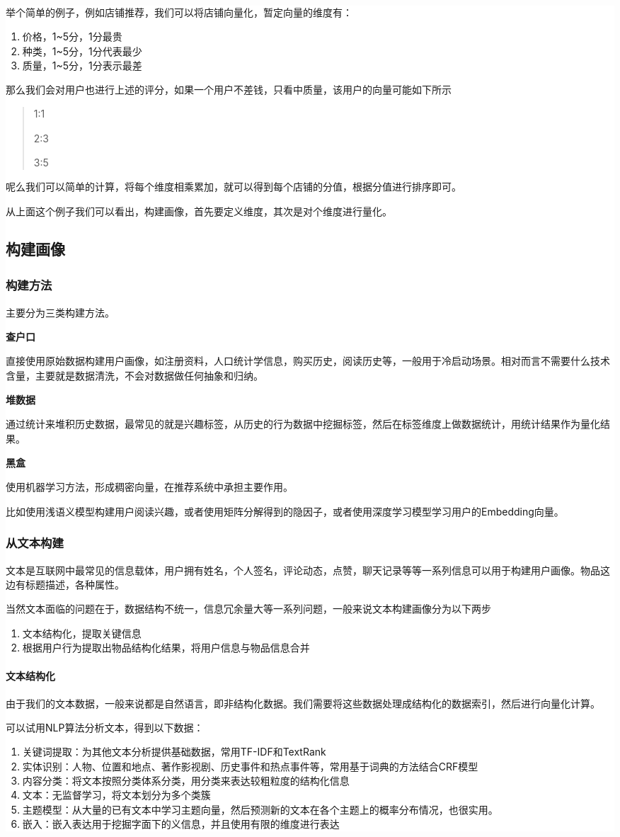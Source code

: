 举个简单的例子，例如店铺推荐，我们可以将店铺向量化，暂定向量的维度有：

1. 价格，1~5分，1分最贵
2. 种类，1~5分，1分代表最少
3. 质量，1~5分，1分表示最差

那么我们会对用户也进行上述的评分，如果一个用户不差钱，只看中质量，该用户的向量可能如下所示

> 1:1
>
> 2:3
>
> 3:5

呢么我们可以简单的计算，将每个维度相乘累加，就可以得到每个店铺的分值，根据分值进行排序即可。

从上面这个例子我们可以看出，构建画像，首先要定义维度，其次是对个维度进行量化。

## 构建画像

### 构建方法

主要分为三类构建方法。

**查户口**

直接使用原始数据构建用户画像，如注册资料，人口统计学信息，购买历史，阅读历史等，一般用于冷启动场景。相对而言不需要什么技术含量，主要就是数据清洗，不会对数据做任何抽象和归纳。

**堆数据**

通过统计来堆积历史数据，最常见的就是兴趣标签，从历史的行为数据中挖掘标签，然后在标签维度上做数据统计，用统计结果作为量化结果。

**黑盒**

使用机器学习方法，形成稠密向量，在推荐系统中承担主要作用。

比如使用浅语义模型构建用户阅读兴趣，或者使用矩阵分解得到的隐因子，或者使用深度学习模型学习用户的Embedding向量。

### 从文本构建

文本是互联网中最常见的信息载体，用户拥有姓名，个人签名，评论动态，点赞，聊天记录等等一系列信息可以用于构建用户画像。物品这边有标题描述，各种属性。

当然文本面临的问题在于，数据结构不统一，信息冗余量大等一系列问题，一般来说文本构建画像分为以下两步

1. 文本结构化，提取关键信息
2. 根据用户行为提取出物品结构化结果，将用户信息与物品信息合并

#### **文本结构化**

由于我们的文本数据，一般来说都是自然语言，即非结构化数据。我们需要将这些数据处理成结构化的数据索引，然后进行向量化计算。

可以试用NLP算法分析文本，得到以下数据：

1. 关键词提取：为其他文本分析提供基础数据，常用TF-IDF和TextRank
2. 实体识别：人物、位置和地点、著作影视剧、历史事件和热点事件等，常用基于词典的方法结合CRF模型
3. 内容分类：将文本按照分类体系分类，用分类来表达较粗粒度的结构化信息
4. 文本：无监督学习，将文本划分为多个类簇
5. 主题模型：从大量的已有文本中学习主题向量，然后预测新的文本在各个主题上的概率分布情况，也很实用。
6. 嵌入：嵌入表达用于挖掘字面下的义信息，并且使用有限的维度进行表达
